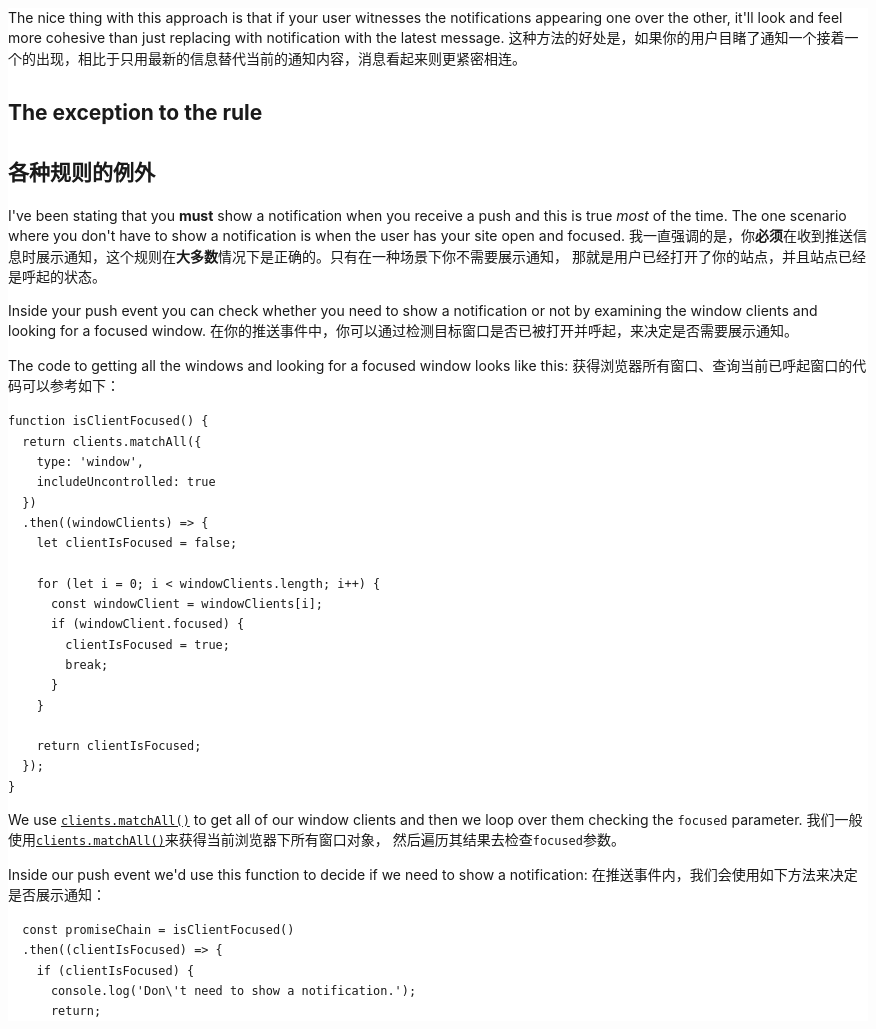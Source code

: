 The nice thing with this approach is that if your user witnesses the
notifications appearing one over the other, it'll look and feel more cohesive
than just replacing with notification with the latest message.
这种方法的好处是，如果你的用户目睹了通知一个接着一个的出现，相比于只用最新的信息替代当前的通知内容，消息看起来则更紧密相连。

## The exception to the rule
## 各种规则的例外

I've been stating that you **must** show a notification when you receive a push and this is
true *most* of the time. The one scenario where you don't have to show a notification is when
the user has your site open and focused.
我一直强调的是，你**必须**在收到推送信息时展示通知，这个规则在**大多数**情况下是正确的。只有在一种场景下你不需要展示通知，
那就是用户已经打开了你的站点，并且站点已经是呼起的状态。

Inside your push event you can check whether you need to show a notification or not by
examining the window clients and looking for a focused window.
在你的推送事件中，你可以通过检测目标窗口是否已被打开并呼起，来决定是否需要展示通知。

The code to getting all the windows and looking for a focused window looks like this:
获得浏览器所有窗口、查询当前已呼起窗口的代码可以参考如下：

    function isClientFocused() {
      return clients.matchAll({
        type: 'window',
        includeUncontrolled: true
      })
      .then((windowClients) => {
        let clientIsFocused = false;

        for (let i = 0; i < windowClients.length; i++) {
          const windowClient = windowClients[i];
          if (windowClient.focused) {
            clientIsFocused = true;
            break;
          }
        }

        return clientIsFocused;
      });
    }

We use [`clients.matchAll()`](https://developer.mozilla.org/en-US/docs/Web/API/Clients/matchAll)
to get all of our window clients and then we loop over them checking the `focused` parameter.
我们一般使用[`clients.matchAll()`](https://developer.mozilla.org/en-US/docs/Web/API/Clients/matchAll)来获得当前浏览器下所有窗口对象，
然后遍历其结果去检查`focused`参数。

Inside our push event we'd use this function to decide if we need to show a notification:
在推送事件内，我们会使用如下方法来决定是否展示通知：

      const promiseChain = isClientFocused()
      .then((clientIsFocused) => {
        if (clientIsFocused) {
          console.log('Don\'t need to show a notification.');
          return;

